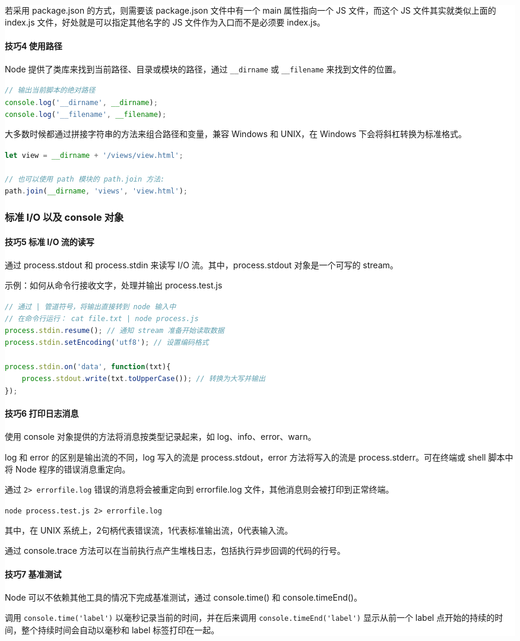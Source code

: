 若采用 package.json 的方式，则需要该 package.json 文件中有一个 main 属性指向一个 JS 文件，而这个 JS 文件其实就类似上面的 index.js 文件，好处就是可以指定其他名字的 JS 文件作为入口而不是必须要 index.js。

#### 技巧4 使用路径
Node 提供了类库来找到当前路径、目录或模块的路径，通过 `__dirname` 或 `__filename` 来找到文件的位置。
```js
// 输出当前脚本的绝对路径
console.log('__dirname', __dirname);
console.log('__filename', __filename);
```

大多数时候都通过拼接字符串的方法来组合路径和变量，兼容 Windows 和 UNIX，在 Windows 下会将斜杠转换为标准格式。
```js
let view = __dirname + '/views/view.html';

// 也可以使用 path 模块的 path.join 方法:
path.join(__dirname, 'views', 'view.html');
```

### 标准 I/O 以及 console 对象
#### 技巧5 标准 I/O 流的读写
通过 process.stdout 和 process.stdin 来读写 I/O 流。其中，process.stdout 对象是一个可写的 stream。

示例：如何从命令行接收文字，处理并输出
process.test.js
```js
// 通过 | 管道符号，将输出直接转到 node 输入中
// 在命令行运行： cat file.txt | node process.js
process.stdin.resume(); // 通知 stream 准备开始读取数据
process.stdin.setEncoding('utf8'); // 设置编码格式

process.stdin.on('data', function(txt){
    process.stdout.write(txt.toUpperCase()); // 转换为大写并输出
});
```

#### 技巧6 打印日志消息
使用 console 对象提供的方法将消息按类型记录起来，如 log、info、error、warn。

log 和 error 的区别是输出流的不同，log 写入的流是 process.stdout，error 方法将写入的流是 process.stderr。可在终端或 shell 脚本中将 Node 程序的错误消息重定向。

通过 `2> errorfile.log` 错误的消息将会被重定向到 errorfile.log 文件，其他消息则会被打印到正常终端。
```shell
node process.test.js 2> errorfile.log
```
其中，在 UNIX 系统上，2句柄代表错误流，1代表标准输出流，0代表输入流。

通过 console.trace 方法可以在当前执行点产生堆栈日志，包括执行异步回调的代码的行号。

#### 技巧7 基准测试
Node 可以不依赖其他工具的情况下完成基准测试，通过 console.time() 和 console.timeEnd()。

调用 `console.time('label')` 以毫秒记录当前的时间，并在后来调用 `console.timeEnd('label')` 显示从前一个 label 点开始的持续的时间，整个持续时间会自动以毫秒和 label 标签打印在一起。
